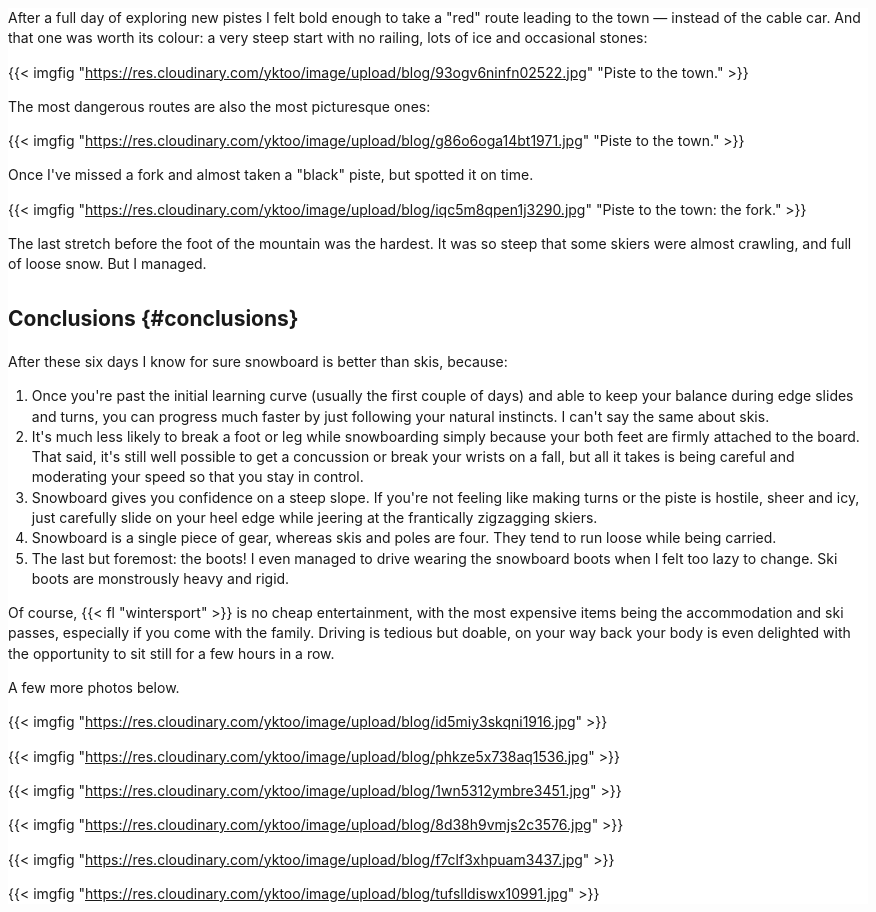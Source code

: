 After a full day of exploring new pistes I felt bold enough to take a "red" route leading to the town — instead of the cable car. And that one was worth its colour: a very steep start with no railing, lots of ice and occasional stones:

{{< imgfig "https://res.cloudinary.com/yktoo/image/upload/blog/93ogv6ninfn02522.jpg" "Piste to the town." >}}

The most dangerous routes are also the most picturesque ones:

{{< imgfig "https://res.cloudinary.com/yktoo/image/upload/blog/g86o6oga14bt1971.jpg" "Piste to the town." >}}

Once I've missed a fork and almost taken a "black" piste, but spotted it on time.

{{< imgfig "https://res.cloudinary.com/yktoo/image/upload/blog/iqc5m8qpen1j3290.jpg" "Piste to the town: the fork." >}}

The last stretch before the foot of the mountain was the hardest. It was so steep that some skiers were almost crawling, and full of loose snow. But I managed.

## Conclusions {#conclusions}

After these six days I know for sure snowboard is better than skis, because:

1. Once you're past the initial learning curve (usually the first couple of days) and able to keep your balance during edge slides and turns, you can progress much faster by just following your natural instincts. I can't say the same about skis.
2. It's much less likely to break a foot or leg while snowboarding simply because your both feet are firmly attached to the board. That said, it's still well possible to get a concussion or break your wrists on a fall, but all it takes is being careful and moderating your speed so that you stay in control.
3. Snowboard gives you confidence on a steep slope. If you're not feeling like making turns or the piste is hostile, sheer and icy, just carefully slide on your heel edge while jeering at the frantically zigzagging skiers.
4. Snowboard is a single piece of gear, whereas skis and poles are four. They tend to run loose while being carried.
5. The last but foremost: the boots! I even managed to drive wearing the snowboard boots when I felt too lazy to change. Ski boots are monstrously heavy and rigid.

Of course, {{< fl "wintersport" >}} is no cheap entertainment, with the most expensive items being the accommodation and ski passes, especially if you come with the family. Driving is tedious but doable, on your way back your body is even delighted with the opportunity to sit still for a few hours in a row.

A few more photos below.

{{< imgfig "https://res.cloudinary.com/yktoo/image/upload/blog/id5miy3skqni1916.jpg" >}}

{{< imgfig "https://res.cloudinary.com/yktoo/image/upload/blog/phkze5x738aq1536.jpg" >}}

{{< imgfig "https://res.cloudinary.com/yktoo/image/upload/blog/1wn5312ymbre3451.jpg" >}}

{{< imgfig "https://res.cloudinary.com/yktoo/image/upload/blog/8d38h9vmjs2c3576.jpg" >}}

{{< imgfig "https://res.cloudinary.com/yktoo/image/upload/blog/f7clf3xhpuam3437.jpg" >}}

{{< imgfig "https://res.cloudinary.com/yktoo/image/upload/blog/tufslldiswx10991.jpg" >}}
